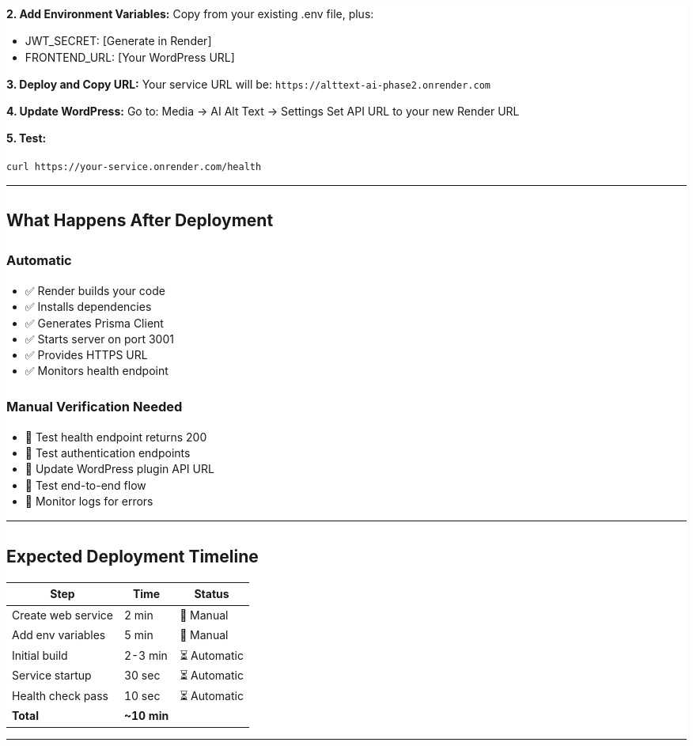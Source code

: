 **2. Add Environment Variables:**
Copy from your existing .env file, plus:
- JWT_SECRET: [Generate in Render]
- FRONTEND_URL: [Your WordPress URL]

**3. Deploy and Copy URL:**
Your service URL will be: `https://alttext-ai-phase2.onrender.com`

**4. Update WordPress:**
Go to: Media → AI Alt Text → Settings
Set API URL to your new Render URL

**5. Test:**
```bash
curl https://your-service.onrender.com/health
```

---

## What Happens After Deployment

### Automatic
- ✅ Render builds your code
- ✅ Installs dependencies
- ✅ Generates Prisma Client
- ✅ Starts server on port 3001
- ✅ Provides HTTPS URL
- ✅ Monitors health endpoint

### Manual Verification Needed
- 🔲 Test health endpoint returns 200
- 🔲 Test authentication endpoints
- 🔲 Update WordPress plugin API URL
- 🔲 Test end-to-end flow
- 🔲 Monitor logs for errors

---

## Expected Deployment Timeline

| Step | Time | Status |
|------|------|--------|
| Create web service | 2 min | 🔲 Manual |
| Add env variables | 5 min | 🔲 Manual |
| Initial build | 2-3 min | ⏳ Automatic |
| Service startup | 30 sec | ⏳ Automatic |
| Health check pass | 10 sec | ⏳ Automatic |
| **Total** | **~10 min** | |

---